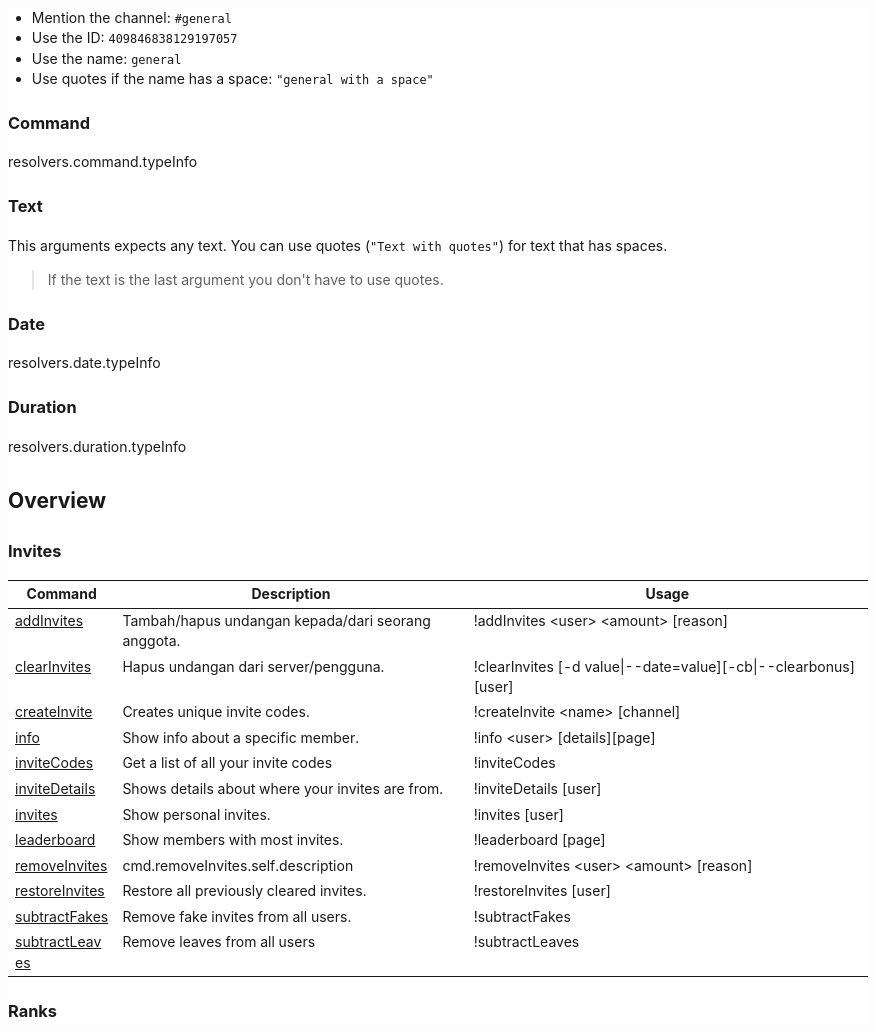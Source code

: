 - Mention the channel: `#general`
- Use the ID: `409846838129197057`
- Use the name: `general`
- Use quotes if the name has a space: `"general with a space"`

### Command

resolvers.command.typeInfo

### Text

This arguments expects any text. You can use quotes (`"Text with quotes"`) for text that has spaces.

> If the text is the last argument you don't have to use quotes.

### Date

resolvers.date.typeInfo

### Duration

resolvers.duration.typeInfo

## Overview

### Invites

| Command                           | Description                                        | Usage                                                            |
| --------------------------------- | -------------------------------------------------- | ---------------------------------------------------------------- |
| [addInvites](#addInvites)         | Tambah/hapus undangan kepada/dari seorang anggota. | !addInvites \<user\> \<amount\> [reason]                         |
| [clearInvites](#clearInvites)     | Hapus undangan dari server/pengguna.               | !clearInvites [-d value\|--date=value][-cb\|--clearbonus] [user] |
| [createInvite](#createInvite)     | Creates unique invite codes.                       | !createInvite \<name\> [channel]                                 |
| [info](#info)                     | Show info about a specific member.                 | !info \<user\> [details][page]                                   |
| [inviteCodes](#inviteCodes)       | Get a list of all your invite codes                | !inviteCodes                                                     |
| [inviteDetails](#inviteDetails)   | Shows details about where your invites are from.   | !inviteDetails [user]                                            |
| [invites](#invites)               | Show personal invites.                             | !invites [user]                                                  |
| [leaderboard](#leaderboard)       | Show members with most invites.                    | !leaderboard [page]                                              |
| [removeInvites](#removeInvites)   | cmd.removeInvites.self.description                 | !removeInvites \<user\> \<amount\> [reason]                      |
| [restoreInvites](#restoreInvites) | Restore all previously cleared invites.            | !restoreInvites [user]                                           |
| [subtractFakes](#subtractFakes)   | Remove fake invites from all users.                | !subtractFakes                                                   |
| [subtractLeaves](#subtractLeaves) | Remove leaves from all users                       | !subtractLeaves                                                  |

### Ranks
